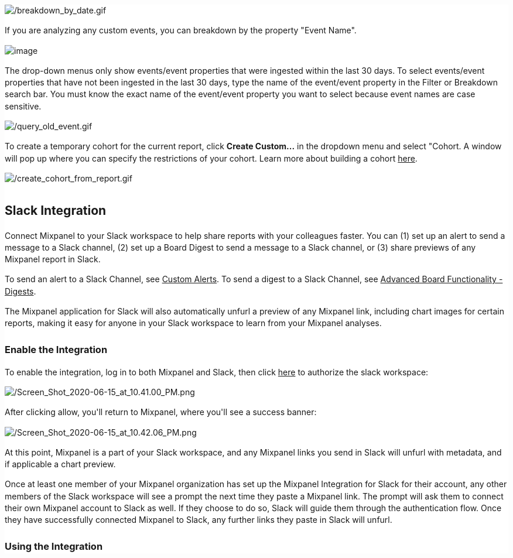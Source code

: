 ![/breakdown_by_date.gif](/breakdown_by_date.gif)

If you are analyzing any custom events, you can breakdown by the property "Event Name".

![image](https://github.com/mixpanel/docs/assets/2077899/dafe97ca-35a3-4dee-8285-41a115f0417d)

The drop-down menus only show events/event properties that were ingested within the last 30 days. To select events/event properties that have not been ingested in the last 30 days, type the name of the event/event property in the Filter or Breakdown search bar. You must know the exact name of the event/event property you want to select because event names are case sensitive.

![/query_old_event.gif](/query_old_event.gif)

To create a temporary cohort for the current report, click **Create Custom...** in the dropdown menu and select "Cohort. A window will pop up where you can specify the restrictions of your cohort. Learn more about building a cohort [here](/docs/users/cohorts#creating-cohorts).

![/create_cohort_from_report.gif](/create_cohort_from_report.gif)

## Slack Integration

Connect Mixpanel to your Slack workspace to help share reports with your colleagues faster. You can (1) set up an alert to send a message to a Slack channel, (2) set up a Board Digest to send a message to a Slack channel, or (3) share previews of any Mixpanel report in Slack.

To send an alert to a Slack Channel, see [Custom Alerts](/docs/features/alerts). To send a digest to a Slack Channel, see [Advanced Board Functionality - Digests](/docs/boards/advanced#board-digests).

The Mixpanel application for Slack will also automatically unfurl a preview of any Mixpanel link, including chart images for certain reports, making it easy for anyone in your Slack workspace to learn from your Mixpanel analyses.

### Enable the Integration

To enable the integration, log in to both Mixpanel and Slack, then click [here](https://mixpanel.com/slack/oauth?slack_v2=true) to authorize the slack workspace: 

![/Screen_Shot_2020-06-15_at_10.41.00_PM.png](/Screen_Shot_2020-06-15_at_10.41.00_PM.png)

After clicking allow, you'll return to Mixpanel, where you'll see a success banner:

![/Screen_Shot_2020-06-15_at_10.42.06_PM.png](/Screen_Shot_2020-06-15_at_10.42.06_PM.png)

At this point, Mixpanel is a part of your Slack workspace, and any Mixpanel links you send in Slack will unfurl with metadata, and if applicable a chart preview.

Once at least one member of your Mixpanel organization has set up the Mixpanel Integration for Slack for their account, any other members of the Slack workspace will see a prompt the next time they paste a Mixpanel link. The prompt will ask them to connect their own Mixpanel account to Slack as well. If they choose to do so, Slack will guide them through the authentication flow. Once they have successfully connected Mixpanel to Slack, any further links they paste in Slack will unfurl.

### Using the Integration
